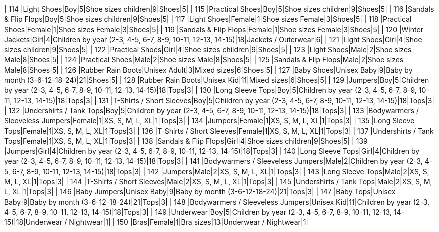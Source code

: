 | 114 |Light Shoes|Boy|5|Shoe sizes children|9|Shoes|5|
| 115 |Practical Shoes|Boy|5|Shoe sizes children|9|Shoes|5|
| 116 |Sandals & Flip Flops|Boy|5|Shoe sizes children|9|Shoes|5|
| 117 |Light Shoes|Female|1|Shoe sizes Female|3|Shoes|5|
| 118 |Practical Shoes|Female|1|Shoe sizes Female|3|Shoes|5|
| 119 |Sandals & Flip Flops|Female|1|Shoe sizes Female|3|Shoes|5|
| 120 |Winter Jackets|Girl|4|Children by year (2-3, 4-5, 6-7, 8-9, 10-11, 12-13, 14-15)|18|Jackets / Outerwear|6|
| 121 |Light Shoes|Girl|4|Shoe sizes children|9|Shoes|5|
| 122 |Practical Shoes|Girl|4|Shoe sizes children|9|Shoes|5|
| 123 |Light Shoes|Male|2|Shoe sizes Male|8|Shoes|5|
| 124 |Practical Shoes|Male|2|Shoe sizes Male|8|Shoes|5|
| 125 |Sandals & Flip Flops|Male|2|Shoe sizes Male|8|Shoes|5|
| 126 |Rubber Rain Boots|Unisex Adult|3|Mixed sizes|6|Shoes|5|
| 127 |Baby Shoes|Unisex Baby|9|Baby by month (3-6-12-18-24)|21|Shoes|5|
| 128 |Rubber Rain Boots|Unisex Kid|11|Mixed sizes|6|Shoes|5|
| 129 |Jumpers|Boy|5|Children by year (2-3, 4-5, 6-7, 8-9, 10-11, 12-13, 14-15)|18|Tops|3|
| 130 |Long Sleeve Tops|Boy|5|Children by year (2-3, 4-5, 6-7, 8-9, 10-11, 12-13, 14-15)|18|Tops|3|
| 131 |T-Shirts / Short Sleeves|Boy|5|Children by year (2-3, 4-5, 6-7, 8-9, 10-11, 12-13, 14-15)|18|Tops|3|
| 132 |Undershirts / Tank Tops|Boy|5|Children by year (2-3, 4-5, 6-7, 8-9, 10-11, 12-13, 14-15)|18|Tops|3|
| 133 |Bodywarmers / Sleeveless Jumpers|Female|1|XS, S, M, L, XL|1|Tops|3|
| 134 |Jumpers|Female|1|XS, S, M, L, XL|1|Tops|3|
| 135 |Long Sleeve Tops|Female|1|XS, S, M, L, XL|1|Tops|3|
| 136 |T-Shirts / Short Sleeves|Female|1|XS, S, M, L, XL|1|Tops|3|
| 137 |Undershirts / Tank Tops|Female|1|XS, S, M, L, XL|1|Tops|3|
| 138 |Sandals & Flip Flops|Girl|4|Shoe sizes children|9|Shoes|5|
| 139 |Jumpers|Girl|4|Children by year (2-3, 4-5, 6-7, 8-9, 10-11, 12-13, 14-15)|18|Tops|3|
| 140 |Long Sleeve Tops|Girl|4|Children by year (2-3, 4-5, 6-7, 8-9, 10-11, 12-13, 14-15)|18|Tops|3|
| 141 |Bodywarmers / Sleeveless Jumpers|Male|2|Children by year (2-3, 4-5, 6-7, 8-9, 10-11, 12-13, 14-15)|18|Tops|3|
| 142 |Jumpers|Male|2|XS, S, M, L, XL|1|Tops|3|
| 143 |Long Sleeve Tops|Male|2|XS, S, M, L, XL|1|Tops|3|
| 144 |T-Shirts / Short Sleeves|Male|2|XS, S, M, L, XL|1|Tops|3|
| 145 |Undershirts / Tank Tops|Male|2|XS, S, M, L, XL|1|Tops|3|
| 146 |Baby Jumpers|Unisex Baby|9|Baby by month (3-6-12-18-24)|21|Tops|3|
| 147 |Baby Tops|Unisex Baby|9|Baby by month (3-6-12-18-24)|21|Tops|3|
| 148 |Bodywarmers / Sleeveless Jumpers|Unisex Kid|11|Children by year (2-3, 4-5, 6-7, 8-9, 10-11, 12-13, 14-15)|18|Tops|3|
| 149 |Underwear|Boy|5|Children by year (2-3, 4-5, 6-7, 8-9, 10-11, 12-13, 14-15)|18|Underwear / Nightwear|1|
| 150 |Bras|Female|1|Bra sizes|13|Underwear / Nightwear|1|